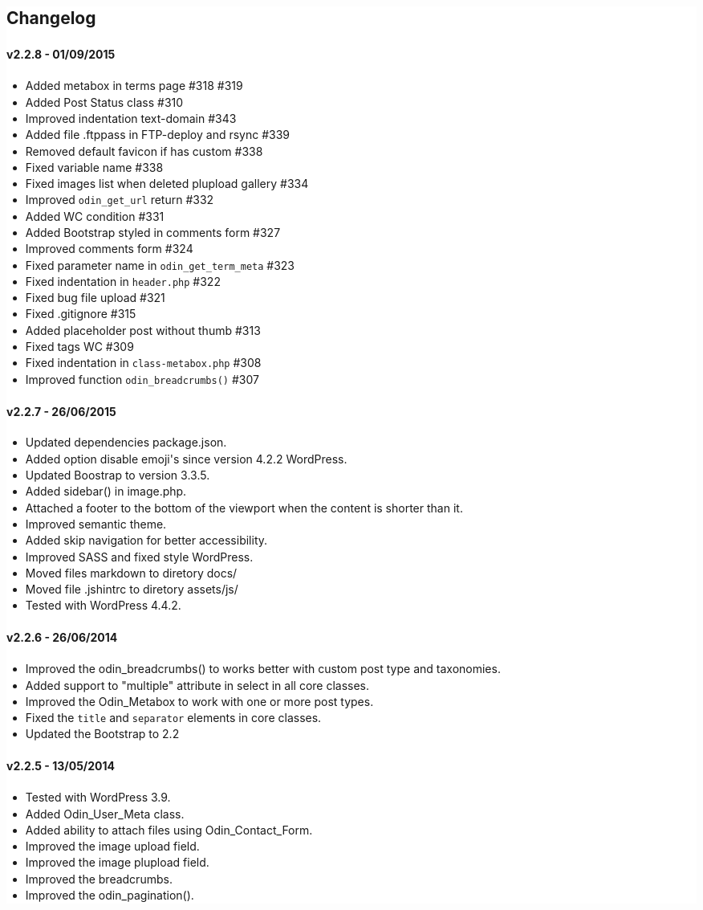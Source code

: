 ## Changelog ##

#### v2.2.8 - 01/09/2015 ####
- Added metabox in terms page #318 #319 
- Added Post Status class #310 
- Improved indentation text-domain #343 
- Added file .ftppass in FTP-deploy and rsync #339
- Removed default favicon if has custom #338
- Fixed variable name #338 
- Fixed images list when deleted plupload gallery #334 
- Improved `odin_get_url` return #332 
- Added WC condition #331 
- Added Bootstrap styled in comments form #327
- Improved comments form #324 
- Fixed parameter name in `odin_get_term_meta` #323 
- Fixed indentation in `header.php` #322
- Fixed bug file upload #321 
- Fixed .gitignore #315
- Added placeholder post without thumb #313 
- Fixed tags WC #309 
- Fixed indentation in `class-metabox.php` #308 
- Improved function `odin_breadcrumbs()` #307

#### v2.2.7 - 26/06/2015 ####
* Updated dependencies package.json.
* Added option disable emoji's since version 4.2.2 WordPress.
* Updated Boostrap to version 3.3.5.
* Added sidebar() in image.php.
* Attached a footer to the bottom of the viewport when the content is shorter than it.
* Improved semantic theme.
* Added skip navigation for better accessibility.
* Improved SASS and fixed style WordPress.
* Moved files markdown to diretory docs/
* Moved file .jshintrc to diretory assets/js/
* Tested with WordPress 4.4.2.

#### v2.2.6 - 26/06/2014 ####

* Improved the odin_breadcrumbs() to works better with custom post type and taxonomies.
* Added support to "multiple" attribute in select in all core classes.
* Improved the Odin_Metabox to work with one or more post types.
* Fixed the `title` and `separator` elements in core classes.
* Updated the Bootstrap to 2.2

#### v2.2.5 - 13/05/2014 ####

* Tested with WordPress 3.9.
* Added Odin_User_Meta class.
* Added ability to attach files using Odin_Contact_Form.
* Improved the image upload field.
* Improved the image plupload field.
* Improved the breadcrumbs.
* Improved the odin_pagination().
